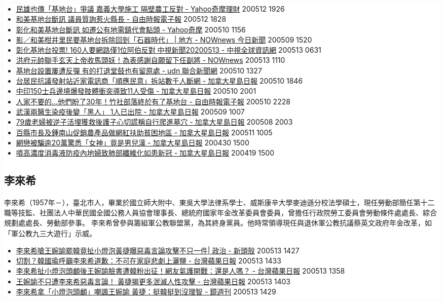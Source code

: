 - [民雄也傳「基地台」爭議 嘉義大學施工 隔壁農工反對 - Yahoo奇摩理財](https://tw.stock.yahoo.com/news/%E6%B0%91%E9%9B%84%E4%B9%9F%E5%82%B3-%E5%9F%BA%E5%9C%B0%E5%8F%B0-%E7%88%AD%E8%AD%B0-%E5%98%89%E7%BE%A9%E5%A4%A7%E5%AD%B8%E6%96%BD%E5%B7%A5-%E9%9A%94%E5%A3%81%E8%BE%B2%E5%B7%A5%E5%8F%8D%E5%B0%8D-112600050.html "民雄也傳「基地台」爭議 嘉義大學施工 隔壁農工反對 - Yahoo奇摩理財") 200512 1926
- [和美基地台斷訊 議員質詢惹火縣長 - 自由時報電子報](https://m.ltn.com.tw/news/politics/breakingnews/3163320 "和美基地台斷訊 議員質詢惹火縣長 - 自由時報電子報") 200512 1828
- [彰化和美基地台斷訊 如遷公有地需鎮代會點頭 - Yahoo奇摩](https://tw.mobi.yahoo.com/news/%E5%BD%B0%E5%8C%96%E5%92%8C%E7%BE%8E%E5%9F%BA%E5%9C%B0%E5%8F%B0%E6%96%B7%E8%A8%8A-%E5%A6%82%E9%81%B7%E5%85%AC%E6%9C%89%E5%9C%B0%E9%9C%80%E9%8E%AE%E4%BB%A3%E6%9C%83%E9%BB%9E%E9%A0%AD-035650570.html "彰化和美基地台斷訊 如遷公有地需鎮代會點頭 - Yahoo奇摩") 200510 1156
- [影／和美柑井里民要基地台拆除回到「石器時代」 | 地方 - NOWnews 今日新聞](https://www.nownews.com/news/local/5005847 "影／和美柑井里民要基地台拆除回到「石器時代」 | 地方 - NOWnews 今日新聞") 200509 1520
- [彰化基地台投票! 160人要網路僅1位阿伯反對 中視新聞20200513 - 中視全球資訊網](http://new.ctv.com.tw/Article/%E5%BD%B0%E5%8C%96%E5%9F%BA%E5%9C%B0%E5%8F%B0%E6%8A%95%E7%A5%A8-160%E4%BA%BA%E8%A6%81%E7%B6%B2%E8%B7%AF-%E5%83%851%E4%BD%8D%E9%98%BF%E4%BC%AF%E5%8F%8D%E5%B0%8D-%E4%B8%AD%E8%A6%96%E6%96%B0%E8%81%9E-20200513 "彰化基地台投票! 160人要網路僅1位阿伯反對 中視新聞20200513 - 中視全球資訊網") 200513 0631
- [洪府元帥聯手玄天上帝收馬頭妖！為表感謝自願留下任副將 - NOWnews](https://bobee.nownews.com/20200513-37713 "洪府元帥聯手玄天上帝收馬頭妖！為表感謝自願留下任副將 - NOWnews") 200513 1110
- [基地台設置屢遭反彈 有的打退堂鼓也有留原處 - udn 聯合新聞網](https://udn.com/news/story/7326/4553078 "基地台設置屢遭反彈 有的打退堂鼓也有留原處 - udn 聯合新聞網") 200510 1327
- [台居民抗議發射站近家電訊商「順應民意」拆站數千人斷網 - 加拿大星島日報](https://www.singtao.ca/4245463/2020-05-10/news-%E5%8F%B0%E5%B1%85%E6%B0%91%E6%8A%97%E8%AD%B0+%E9%9B%BB%E8%A8%8A%E5%95%86%E3%80%8C%E9%A0%86%E6%87%89%E6%B0%91%E6%84%8F%E3%80%8D%E6%8B%86%E5%9F%BA%E7%AB%99%E6%95%B8%E5%8D%83%E4%BA%BA%E6%96%B7%E7%B6%B2/ "台居民抗議發射站近家電訊商「順應民意」拆站數千人斷網 - 加拿大星島日報") 200510 1846
- [中印150士兵邊境爆發肢體衝突導致11人受傷 - 加拿大星島日報](https://www.singtao.ca/4245607/2020-05-10/news-%E4%B8%AD%E5%8D%B0150%E5%A3%AB%E5%85%B5%E9%82%8A%E5%A2%83%E7%88%86%E7%99%BC%E8%82%A2%E9%AB%94%E8%A1%9D%E7%AA%81+%E5%B0%8E%E8%87%B411%E4%BA%BA%E5%8F%97%E5%82%B7/ "中印150士兵邊境爆發肢體衝突導致11人受傷 - 加拿大星島日報") 200510 2001
- [人家不要的...他們盼了30年！竹社部落終於有了基地台 - 自由時報電子報](https://news.ltn.com.tw/news/life/breakingnews/3161350 "人家不要的...他們盼了30年！竹社部落終於有了基地台 - 自由時報電子報") 200510 2228
- [武漢兩醫生染疫後變「黑人」 1人已出院 - 加拿大星島日報](https://www.singtao.ca/4243748/2020-05-08/news-%E6%AD%A6%E6%BC%A2%E5%85%A9%E9%86%AB%E7%94%9F%E6%9F%93%E7%96%AB%E5%BE%8C%E8%AE%8A%E3%80%8C%E9%BB%91%E4%BA%BA%E3%80%8D+1%E4%BA%BA%E5%B7%B2%E5%87%BA%E9%99%A2/ "武漢兩醫生染疫後變「黑人」 1人已出院 - 加拿大星島日報") 200509 1007
- [79歲老婦被逆子活埋獲救後護子心切謊稱自行爬進墓穴 - 加拿大星島日報](https://www.singtao.ca/4242826/2020-05-08/news-79%E6%AD%B2%E8%80%81%E5%A9%A6%E8%A2%AB%E9%80%86%E5%AD%90%E6%B4%BB%E5%9F%8B+%E7%8D%B2%E6%95%91%E5%BE%8C%E8%AD%B7%E5%AD%90%E5%BF%83%E5%88%87%E8%AC%8A%E7%A8%B1%E8%87%AA%E8%A1%8C%E7%88%AC%E9%80%B2%E5%A2%93%E7%A9%B4/ "79歲老婦被逆子活埋獲救後護子心切謊稱自行爬進墓穴 - 加拿大星島日報") 200508 2003
- [百縣市長及鍾南山促銷農產品做網紅扶助貧困地區 - 加拿大星島日報](https://www.singtao.ca/4246144/2020-05-10/news-%E7%99%BE%E7%B8%A3%E5%B8%82%E9%95%B7%E5%8F%8A%E9%8D%BE%E5%8D%97%E5%B1%B1+%E4%BF%83%E9%8A%B7%E8%BE%B2%E7%94%A2%E5%93%81%E5%81%9A%E7%B6%B2%E7%B4%85%E6%89%B6%E5%8A%A9%E8%B2%A7%E5%9B%B0%E5%9C%B0%E5%8D%80/ "百縣市長及鍾南山促銷農產品做網紅扶助貧困地區 - 加拿大星島日報") 200511 1005
- [網戀被騙逾20萬驚悉「女神」竟是男兒漢 - 加拿大星島日報](https://www.singtao.ca/4230352/2020-04-30/news-%E7%B6%B2%E6%88%80%E8%A2%AB%E9%A8%99%E9%80%BE20%E8%90%AC+%E9%A9%9A%E6%82%89%E3%80%8C%E5%A5%B3%E7%A5%9E%E3%80%8D%E7%AB%9F%E6%98%AF%E7%94%B7%E5%85%92%E6%BC%A2/ "網戀被騙逾20萬驚悉「女神」竟是男兒漢 - 加拿大星島日報") 200430 1500
- [噴高濃度消毒液防疫內地婦致肺部纖維化如患新冠 - 加拿大星島日報](https://www.singtao.ca/4211395/2020-04-19/news-%E5%99%B4%E9%AB%98%E6%BF%83%E5%BA%A6%E6%B6%88%E6%AF%92%E6%B6%B2%E9%98%B2%E7%96%AB+%E5%85%A7%E5%9C%B0%E5%A9%A6%E8%87%B4%E8%82%BA%E9%83%A8%E7%BA%96%E7%B6%AD%E5%8C%96%E5%A6%82%E6%82%A3%E6%96%B0%E5%86%A0/ "噴高濃度消毒液防疫內地婦致肺部纖維化如患新冠 - 加拿大星島日報") 200419 1500

## 李來希

李來希（1957年－），臺北市人，畢業於國立師大附中、東吳大學法律系學士、威斯康辛大學麥迪遜分校法學碩士，現任勞動部簡任第十二職等技監、社團法人中華民國全國公務人員協會理事長、總統府國家年金改革委員會委員，曾擔任行政院勞工委員會勞動條件處處長、綜合規劃處處長、勞動部參事。
李來希曾參與籌組軍公教聯盟黨，為其終身黨員。他時常領導現任與退休軍公教抗議蔡英文政府年金改革，如「軍公教九三大遊行」示威。
- [李來希嗆王婉諭罷韓竟扯小燈泡黃捷曝惡毒言論攻擊不只一件| 政治 - 新頭殼](https://newtalk.tw/news/view/2020-05-13/405895 "李來希嗆王婉諭罷韓竟扯小燈泡黃捷曝惡毒言論攻擊不只一件| 政治 - 新頭殼") 200513 1427
- [切割？韓國瑜呼籲李來希道歉：不可在家庭悲劇上灑鹽 - 台灣蘋果日報](https://tw.appledaily.com/politics/20200513/TD4IQHM2LXQDFXXPZ2M7DV26UI/ "切割？韓國瑜呼籲李來希道歉：不可在家庭悲劇上灑鹽 - 台灣蘋果日報") 200513 1433
- [李來希扯小燈泡頭顱後王婉諭臉書遭韓粉出征！網友氣護開戰：還是人嗎？ - 台灣蘋果日報](https://tw.appledaily.com/politics/20200513/EO5JZJO6HAZWUKEP2B2Z7HSO5A/ "李來希扯小燈泡頭顱後王婉諭臉書遭韓粉出征！網友氣護開戰：還是人嗎？ - 台灣蘋果日報") 200513 1358
- [王婉諭不只遭李來希惡毒言論！ 黃捷揭更多泯滅人性攻擊 - 台灣蘋果日報](https://tw.appledaily.com/politics/20200513/5IJIVHCLHQIXSY5QCVWRG27QFE/ "王婉諭不只遭李來希惡毒言論！ 黃捷揭更多泯滅人性攻擊 - 台灣蘋果日報") 200513 1403
- [李來希拿「小燈泡頭顱」嘲諷王婉諭 黃捷：挺韓挺到沒理智 - 鏡週刊](https://www.mirrormedia.mg/story/20200513edi028/ "李來希拿「小燈泡頭顱」嘲諷王婉諭 黃捷：挺韓挺到沒理智 - 鏡週刊") 200513 1429